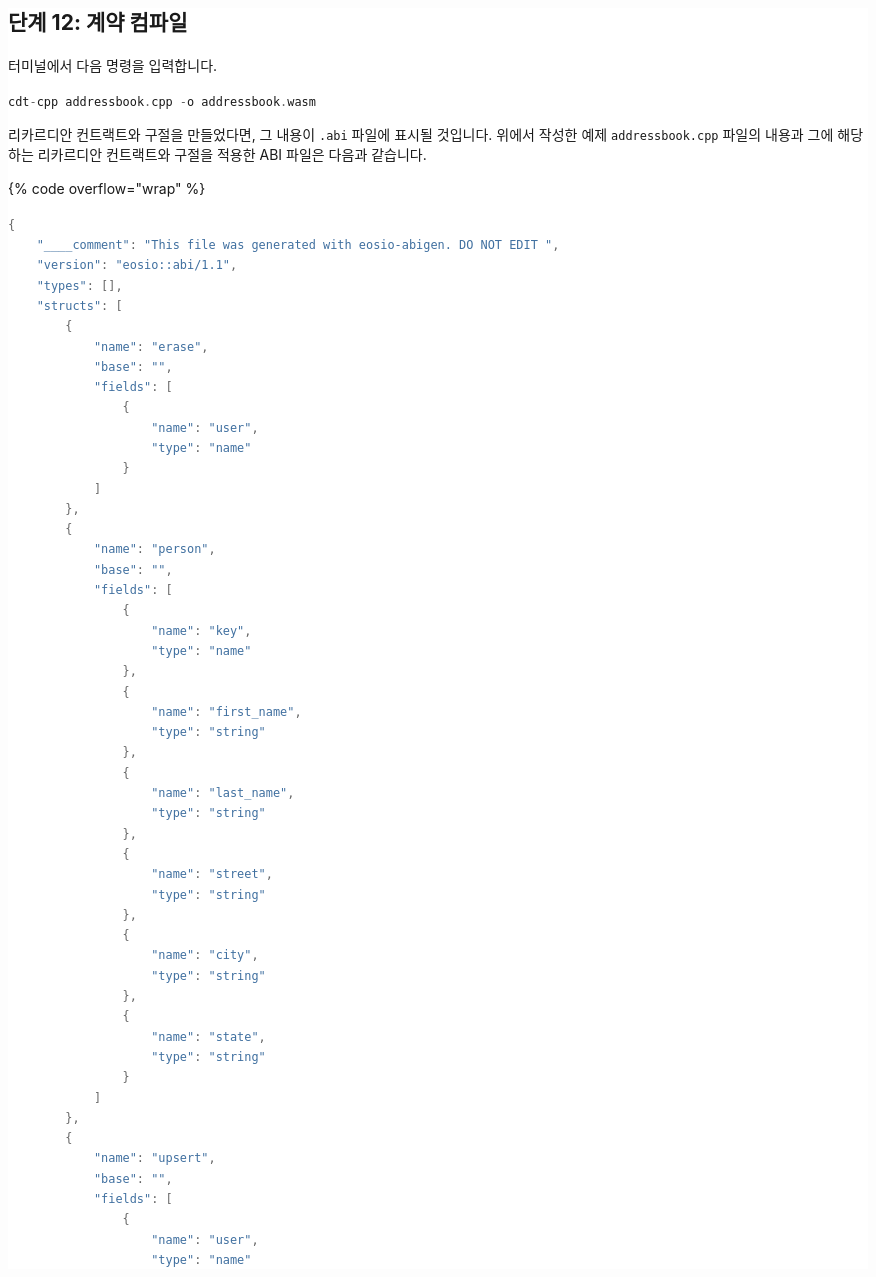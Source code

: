 ## 단계 12: 계약 컴파일

터미널에서 다음 명령을 입력합니다.

```cpp
cdt-cpp addressbook.cpp -o addressbook.wasm
```

리카르디안 컨트랙트와 구절을 만들었다면, 그 내용이 `.abi` 파일에 표시될 것입니다. 위에서 작성한 예제 `addressbook.cpp` 파일의 내용과 그에 해당하는 리카르디안 컨트랙트와 구절을 적용한 ABI 파일은 다음과 같습니다.

{% code overflow="wrap" %}
```cpp
{
    "____comment": "This file was generated with eosio-abigen. DO NOT EDIT ",
    "version": "eosio::abi/1.1",
    "types": [],
    "structs": [
        {
            "name": "erase",
            "base": "",
            "fields": [
                {
                    "name": "user",
                    "type": "name"
                }
            ]
        },
        {
            "name": "person",
            "base": "",
            "fields": [
                {
                    "name": "key",
                    "type": "name"
                },
                {
                    "name": "first_name",
                    "type": "string"
                },
                {
                    "name": "last_name",
                    "type": "string"
                },
                {
                    "name": "street",
                    "type": "string"
                },
                {
                    "name": "city",
                    "type": "string"
                },
                {
                    "name": "state",
                    "type": "string"
                }
            ]
        },
        {
            "name": "upsert",
            "base": "",
            "fields": [
                {
                    "name": "user",
                    "type": "name"
```